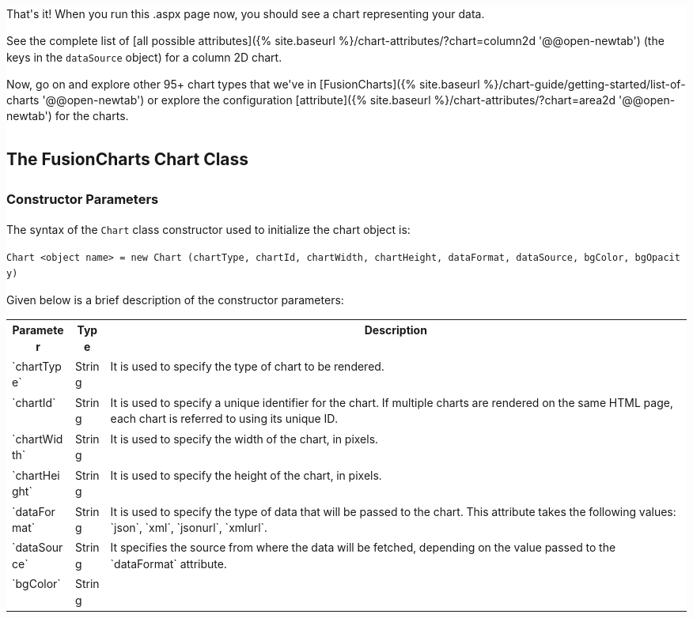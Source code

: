 That's it! When you run this .aspx page now, you should see a chart representing your data.

See the complete list of [all possible attributes]({% site.baseurl %}/chart-attributes/?chart=column2d '@@open-newtab') (the keys in the `dataSource` object) for a column 2D chart.

Now, go on and explore other 95+ chart types that we've in [FusionCharts]({% site.baseurl %}/chart-guide/getting-started/list-of-charts '@@open-newtab') or explore the configuration [attribute]({% site.baseurl %}/chart-attributes/?chart=area2d '@@open-newtab') for the charts.

## The FusionCharts Chart Class

### Constructor Parameters

The syntax of the `Chart` class constructor used to initialize the chart object is:

```vb.net
Chart <object name> = new Chart (chartType, chartId, chartWidth, chartHeight, dataFormat, dataSource, bgColor, bgOpacity)

```

Given below is a brief description of the constructor parameters:

<table>
  <tr>
    <th>Parameter</th>
    <th>Type</th>
    <th>Description</th>
  </tr>
  <tr>
    <td>`chartType`
</td>
    <td>String</td>
    <td>It is used to specify the type of chart to be rendered.</td>
  </tr>
  <tr>
    <td>`chartId`</td>
    <td>String</td>
    <td>It is used to specify a unique identifier for the chart. If multiple charts are rendered on the same HTML page, each chart is referred to using its unique ID.</td>
  </tr>
  <tr>
    <td>`chartWidth`</td>
    <td>String</td>
    <td>It is used to specify the width of the chart, in pixels.</td>
  </tr>
  <tr>
    <td>`chartHeight`</td>
    <td>String</td>
    <td>It is used to specify the height of the chart, in pixels.</td>
  </tr>
  <tr>
    <td>`dataFormat`</td>
    <td>String</td>
    <td>It is used to specify the type of data that will be passed to the chart. This attribute takes the following values: `json`, `xml`, `jsonurl`, `xmlurl`. </td>
  </tr>
  <tr>
    <td>`dataSource`</td>
    <td>String</td>
    <td>It specifies the source from where the data will be fetched, depending on the value passed to the `dataFormat` attribute.</td>
  </tr>
  <tr>
    <td>`bgColor`</td>
    <td>String</td>